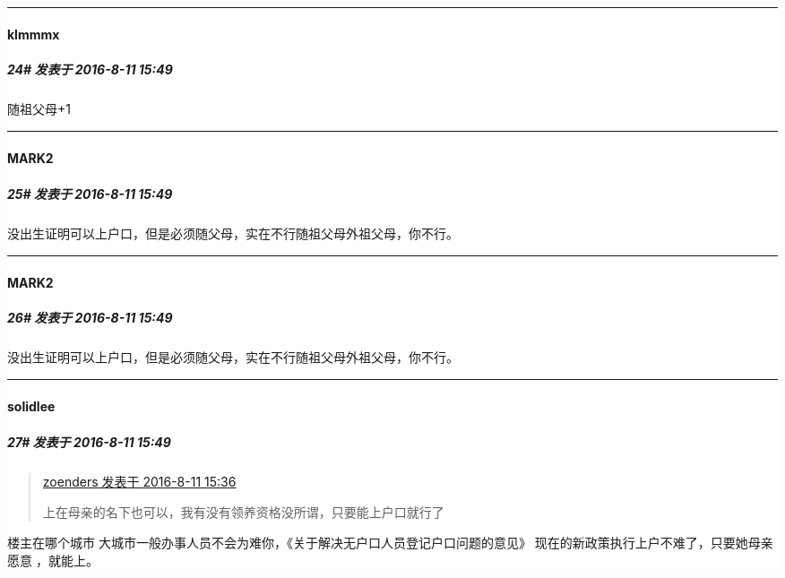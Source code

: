 




*****

####  klmmmx  
##### 24#       发表于 2016-8-11 15:49




随祖父母+1







*****

####  MARK2  
##### 25#       发表于 2016-8-11 15:49




没出生证明可以上户口，但是必须随父母，实在不行随祖父母外祖父母，你不行。







*****

####  MARK2  
##### 26#       发表于 2016-8-11 15:49




没出生证明可以上户口，但是必须随父母，实在不行随祖父母外祖父母，你不行。







*****

####  solidlee  
##### 27#       发表于 2016-8-11 15:49



<blockquote><a href="httphttps://bbs.saraba1st.com/2b/forum.php?mod=redirect&amp;goto=findpost&amp;pid=33241443&amp;ptid=1319666" target="_blank">zoenders 发表于 2016-8-11 15:36</a>

上在母亲的名下也可以，我有没有领养资格没所谓，只要能上户口就行了</blockquote>
楼主在哪个城市 大城市一般办事人员不会为难你，《关于解决无户口人员登记户口问题的意见》 现在的新政策执行上户不难了，只要她母亲愿意 ，就能上。




